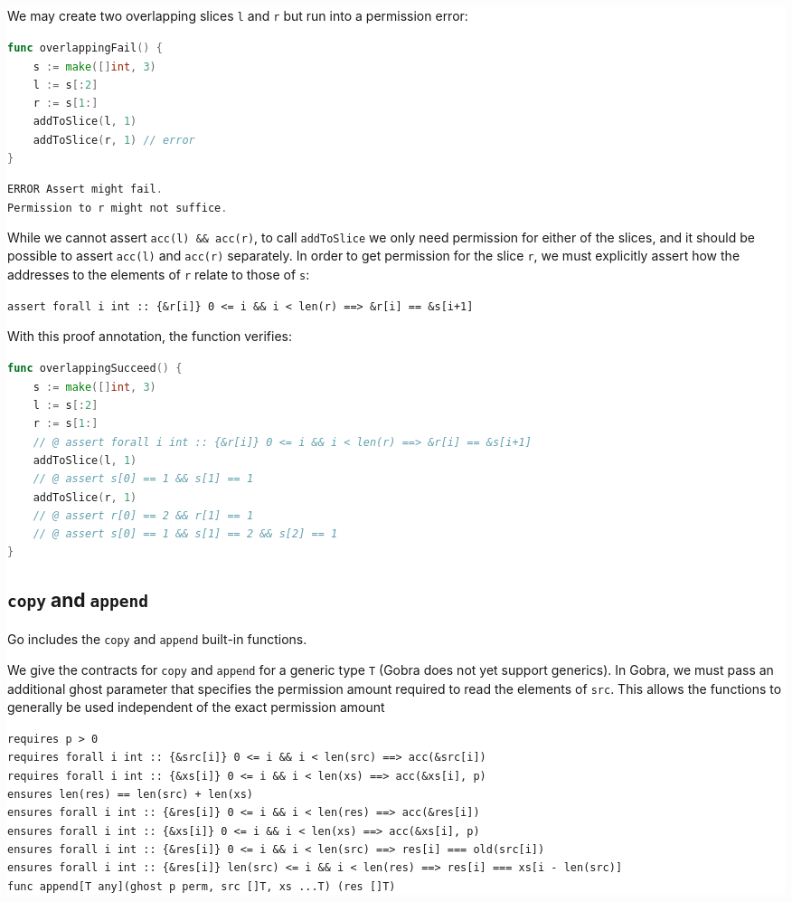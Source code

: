 We may create two overlapping slices `l` and `r` but run into a permission error:
``` go
func overlappingFail() {
	s := make([]int, 3)
	l := s[:2]
	r := s[1:]
	addToSlice(l, 1)
	addToSlice(r, 1) // error
}
```
``` go
ERROR Assert might fail. 
Permission to r might not suffice.
```
While we cannot assert `acc(l) && acc(r)`,
to call `addToSlice` we only need permission for either of the slices, and it should be possible to assert `acc(l)` and `acc(r)` separately.
In order to get permission for the slice `r`, we must explicitly assert how the addresses to the elements of `r` relate to those of `s`:
``` gobra
assert forall i int :: {&r[i]} 0 <= i && i < len(r) ==> &r[i] == &s[i+1]
```
With this proof annotation, the function verifies:
``` go
func overlappingSucceed() {
	s := make([]int, 3)
	l := s[:2]
	r := s[1:]
	// @ assert forall i int :: {&r[i]} 0 <= i && i < len(r) ==> &r[i] == &s[i+1]
	addToSlice(l, 1)
	// @ assert s[0] == 1 && s[1] == 1
	addToSlice(r, 1)
	// @ assert r[0] == 2 && r[1] == 1
	// @ assert s[0] == 1 && s[1] == 2 && s[2] == 1
}
```

## `copy` and `append`
Go includes the `copy` and `append` built-in functions.

We give the contracts for `copy` and `append` for a generic type `T` (Gobra does not yet support generics).
In Gobra, we must pass an additional ghost parameter that specifies the permission amount required to read the elements of `src`.
This allows the functions to generally be used independent of the exact permission amount
``` gobra
requires p > 0
requires forall i int :: {&src[i]} 0 <= i && i < len(src) ==> acc(&src[i])
requires forall i int :: {&xs[i]} 0 <= i && i < len(xs) ==> acc(&xs[i], p)
ensures len(res) == len(src) + len(xs)
ensures forall i int :: {&res[i]} 0 <= i && i < len(res) ==> acc(&res[i])
ensures forall i int :: {&xs[i]} 0 <= i && i < len(xs) ==> acc(&xs[i], p)
ensures forall i int :: {&res[i]} 0 <= i && i < len(src) ==> res[i] === old(src[i])
ensures forall i int :: {&res[i]} len(src) <= i && i < len(res) ==> res[i] === xs[i - len(src)]
func append[T any](ghost p perm, src []T, xs ...T) (res []T)
```
